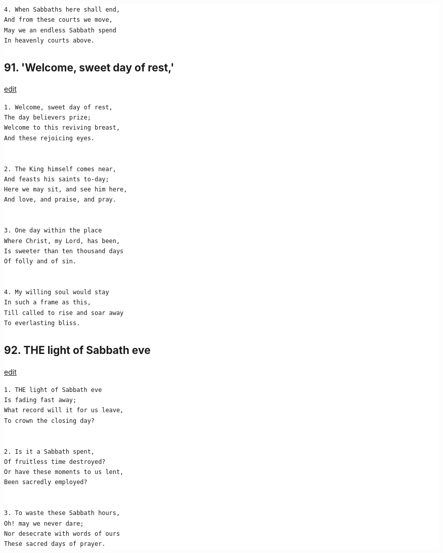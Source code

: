 
    4. When Sabbaths here shall end,
    And from these courts we move,
    May we an endless Sabbath spend
    In heavenly courts above.
 
 

## 91.  'Welcome, sweet day of rest,'
[edit](https://docs.google.com/document/d/1VScrQtJLho3IG1qZ68cwRyEzzOR0%2DRhV/edit?mode=html)



    1. Welcome, sweet day of rest,
    The day believers prize;
    Welcome to this reviving breast,
    And these rejoicing eyes.


    2. The King himself comes near,
    And feasts his saints to-day;
    Here we may sit, and see him here,
    And love, and praise, and pray.


    3. One day within the place
    Where Christ, my Lord, has been,
    Is sweeter than ten thousand days
    Of folly and of sin.


    4. My willing soul would stay
    In such a frame as this,
    Till called to rise and soar away
    To everlasting bliss.
 
 

## 92.  THE light of Sabbath eve
[edit](https://docs.google.com/document/d/1VZ9tCOqy8tDvfVPdXpBurzPdlJsUy1cA/edit?mode=html)



    1. THE light of Sabbath eve
    Is fading fast away;
    What record will it for us leave,
    To crown the closing day?


    2. Is it a Sabbath spent,
    Of fruitless time destroyed?
    Or have these moments to us lent,
    Been sacredly employed?


    3. To waste these Sabbath hours,
    Oh! may we never dare;
    Nor desecrate with words of ours
    These sacred days of prayer.
